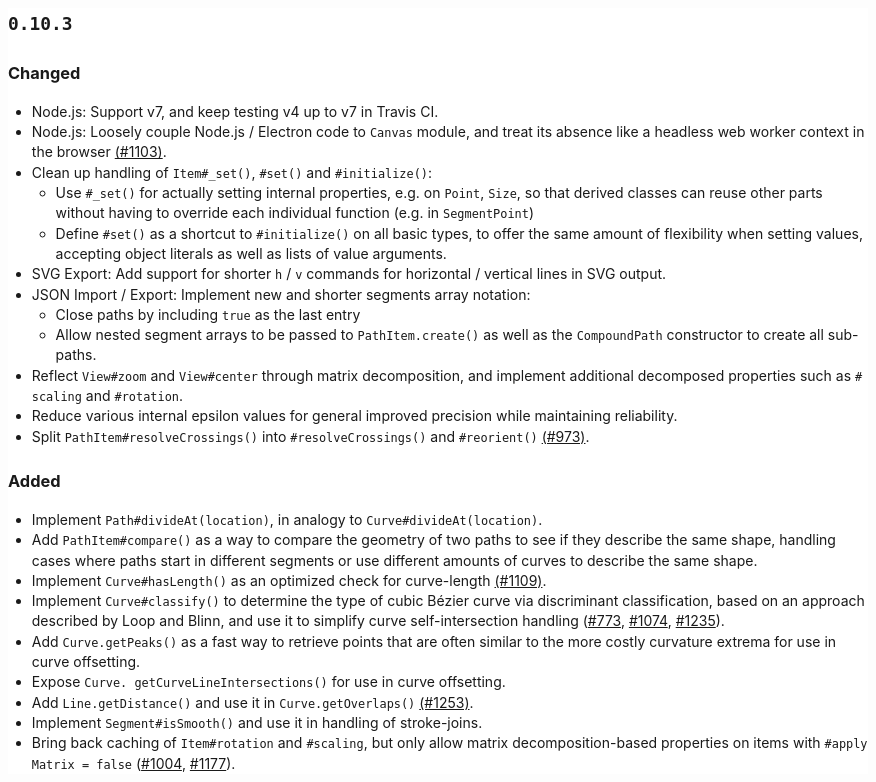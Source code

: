 ## `0.10.3`

### Changed

- Node.js: Support v7, and keep testing v4 up to v7 in Travis CI.
- Node.js: Loosely couple Node.js / Electron code to `Canvas` module, and treat
  its absence like a headless web worker context in the browser [(#1103)](https://github.com/paperjs/paper.js/issues/1103).
- Clean up handling of `Item#_set()`, `#set()` and `#initialize()`:
    - Use `#_set()` for actually setting internal properties, e.g. on `Point`,
      `Size`, so that derived classes can reuse other parts without having to
      override each individual function (e.g. in `SegmentPoint`)
    - Define `#set()` as a shortcut to `#initialize()` on all basic types, to
      offer the same amount of flexibility when setting values, accepting object
      literals as well as lists of value arguments.
- SVG Export: Add support for shorter `h` / `v` commands for horizontal /
  vertical lines in SVG output.
- JSON Import / Export: Implement new and shorter segments array notation:
    - Close paths by including `true` as the last entry
    - Allow nested segment arrays to be passed to `PathItem.create()` as well as
      the `CompoundPath` constructor to create all sub-paths.
- Reflect `View#zoom` and `View#center` through matrix decomposition, and
  implement additional decomposed properties such as `#scaling` and `#rotation`.
- Reduce various internal epsilon values for general improved precision while
  maintaining reliability.
- Split `PathItem#resolveCrossings()` into `#resolveCrossings()` and
  `#reorient()` [(#973)](https://github.com/paperjs/paper.js/issues/973).

### Added

- Implement `Path#divideAt(location)`, in analogy to `Curve#divideAt(location)`.
- Add `PathItem#compare()` as a way to compare the geometry of two paths to see
  if they describe the same shape, handling cases where paths start in different
  segments or use different amounts of curves to describe the same shape.
- Implement `Curve#hasLength()` as an optimized check for curve-length [(#1109)](https://github.com/paperjs/paper.js/issues/1109).
- Implement `Curve#classify()` to determine the type of cubic Bézier curve via
  discriminant classification, based on an approach described by Loop and Blinn,
  and use it to simplify curve self-intersection handling ([#773](https://github.com/paperjs/paper.js/issues/773), [#1074](https://github.com/paperjs/paper.js/issues/1074), [#1235](https://github.com/paperjs/paper.js/issues/1235)).
- Add `Curve.getPeaks()` as a fast way to retrieve points that are often similar
  to the more costly curvature extrema for use in curve offsetting.
- Expose `Curve. getCurveLineIntersections()` for use in curve offsetting.
- Add `Line.getDistance()` and use it in `Curve.getOverlaps()` [(#1253)](https://github.com/paperjs/paper.js/issues/1253).
- Implement `Segment#isSmooth()` and use it in handling of stroke-joins.
- Bring back caching of `Item#rotation` and `#scaling`, but only allow matrix
  decomposition-based properties on items with `#applyMatrix = false`
  ([#1004](https://github.com/paperjs/paper.js/issues/1004), [#1177](https://github.com/paperjs/paper.js/issues/1177)).
